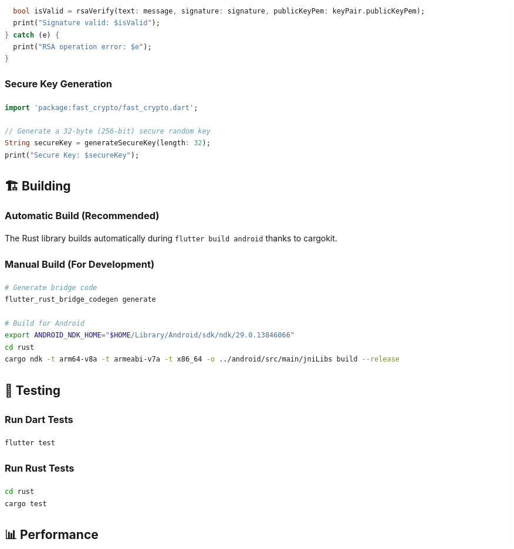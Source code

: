 ```dart
  bool isValid = rsaVerify(text: message, signature: signature, publicKeyPem: keyPair.publicKeyPem);
  print("Signature valid: $isValid");
} catch (e) {
  print("RSA operation error: $e");
}
```

### Secure Key Generation

```dart
import 'package:fast_crypto/fast_crypto.dart';

// Generate a 32-byte (256-bit) secure random key
String secureKey = generateSecureKey(length: 32);
print("Secure Key: $secureKey");
```

## 🏗️ Building

### Automatic Build (Recommended)

The Rust library builds automatically during `flutter build android` thanks to cargokit.

### Manual Build (For Development)

```bash
# Generate bridge code
flutter_rust_bridge_codegen generate

# Build for Android
export ANDROID_NDK_HOME="$HOME/Library/Android/sdk/ndk/29.0.13846066"
cd rust
cargo ndk -t arm64-v8a -t armeabi-v7a -t x86_64 -o ../android/src/main/jniLibs build --release
```

## 🧪 Testing

### Run Dart Tests

```bash
flutter test
```

### Run Rust Tests

```bash
cd rust
cargo test
```

## 📊 Performance
